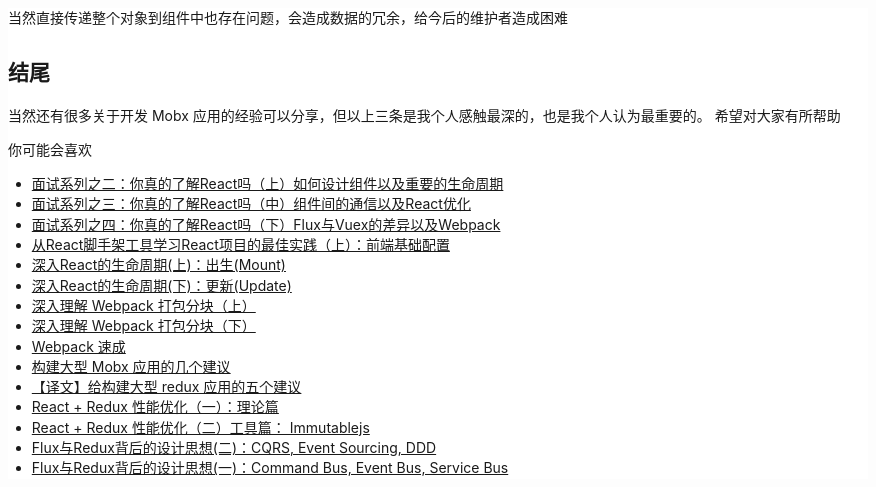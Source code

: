 当然直接传递整个对象到组件中也存在问题，会造成数据的冗余，给今后的维护者造成困难

## 结尾

当然还有很多关于开发 Mobx 应用的经验可以分享，但以上三条是我个人感触最深的，也是我个人认为最重要的。 希望对大家有所帮助

你可能会喜欢

- [面试系列之二：你真的了解React吗（上）如何设计组件以及重要的生命周期](https://www.v2think.com/understand-react-01)
- [面试系列之三：你真的了解React吗（中）组件间的通信以及React优化](https://www.v2think.com/understand-react-02)
- [面试系列之四：你真的了解React吗（下）Flux与Vuex的差异以及Webpack](https://www.v2think.com/understand-react-03)
- [从React脚手架工具学习React项目的最佳实践（上）：前端基础配置](https://www.v2think.com/create-app-user-guide)
- [深入React的生命周期(上)：出生(Mount)](https://www.v2think.com/dig-into-react-lifecircle-01)
- [深入React的生命周期(下)：更新(Update)](https://www.v2think.com/dig-into-react-lifecircle-02)
- [深入理解 Webpack 打包分块（上）](https://www.v2think.com/webpack-chunks-split-01)
- [深入理解 Webpack 打包分块（下）](https://www.v2think.com/webpack-chunks-split-02)
- [Webpack 速成](https://www.v2think.com/webpack-tutorial)
- [构建大型 Mobx 应用的几个建议](https://www.v2think.com/tips-for-building-mobx-app)
- [【译文】给构建大型 redux 应用的五个建议](https://www.v2think.com/five-tips-for-redux-large-applications)
- [React + Redux 性能优化（一）：理论篇](https://www.v2think.com/redux-performance-01-basic)
- [React + Redux 性能优化（二）工具篇： Immutablejs](https://www.v2think.com/redux-performance-02-immutablejs)
- [Flux与Redux背后的设计思想(二)：CQRS, Event Sourcing, DDD](https://www.v2think.com/design-philosophy-behind-flux-and-redux-CQRS-ES-DDD)
- [Flux与Redux背后的设计思想(一)：Command Bus, Event Bus, Service Bus](https://www.v2think.com/design-philosophy-behind-flux-and-redux-CB-EB-ESB)